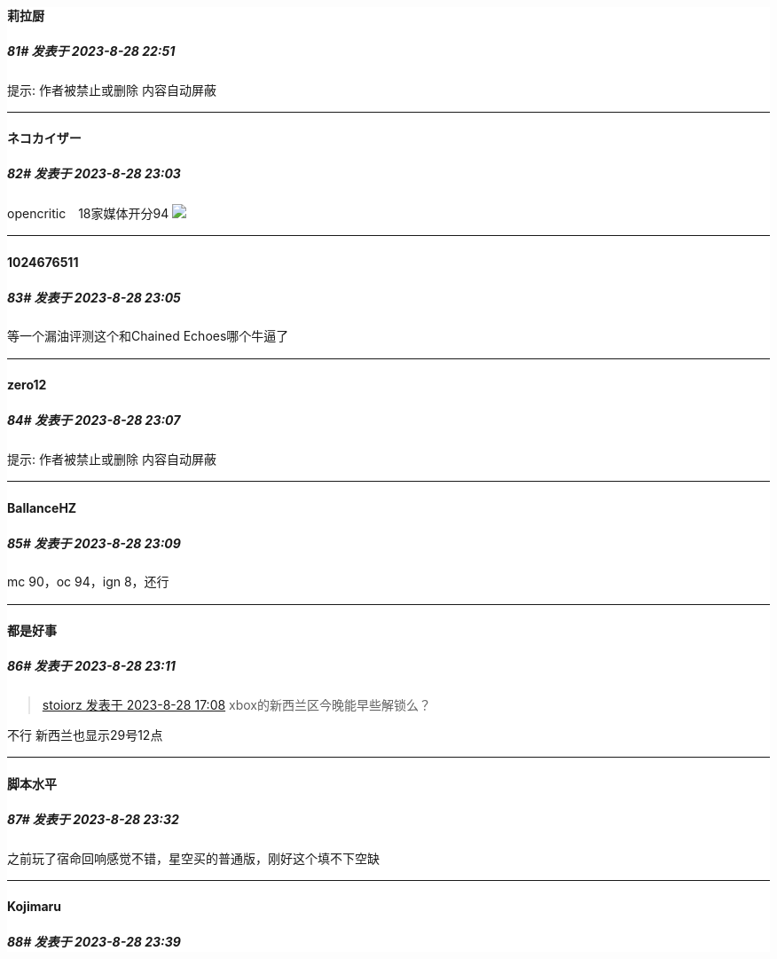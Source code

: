 ####  莉拉厨  
##### 81#       发表于 2023-8-28 22:51

提示: 作者被禁止或删除 内容自动屏蔽

*****

####  ネコカイザー  
##### 82#       发表于 2023-8-28 23:03

opencritic　18家媒体开分94 <img src="https://static.saraba1st.com/image/smiley/face2017/072.png" referrerpolicy="no-referrer">

*****

####  1024676511  
##### 83#       发表于 2023-8-28 23:05

等一个漏油评测这个和Chained Echoes哪个牛逼了

*****

####  zero12  
##### 84#       发表于 2023-8-28 23:07

提示: 作者被禁止或删除 内容自动屏蔽

*****

####  BallanceHZ  
##### 85#       发表于 2023-8-28 23:09

mc 90，oc 94，ign 8，还行

*****

####  都是好事  
##### 86#       发表于 2023-8-28 23:11

<blockquote><a href="httphttps://bbs.saraba1st.com/2b/forum.php?mod=redirect&amp;goto=findpost&amp;pid=62198419&amp;ptid=2111643" target="_blank">stoiorz 发表于 2023-8-28 17:08</a>
xbox的新西兰区今晚能早些解锁么？</blockquote>
不行 新西兰也显示29号12点

*****

####  脚本水平  
##### 87#       发表于 2023-8-28 23:32

之前玩了宿命回响感觉不错，星空买的普通版，刚好这个填不下空缺

*****

####  Kojimaru  
##### 88#       发表于 2023-8-28 23:39

